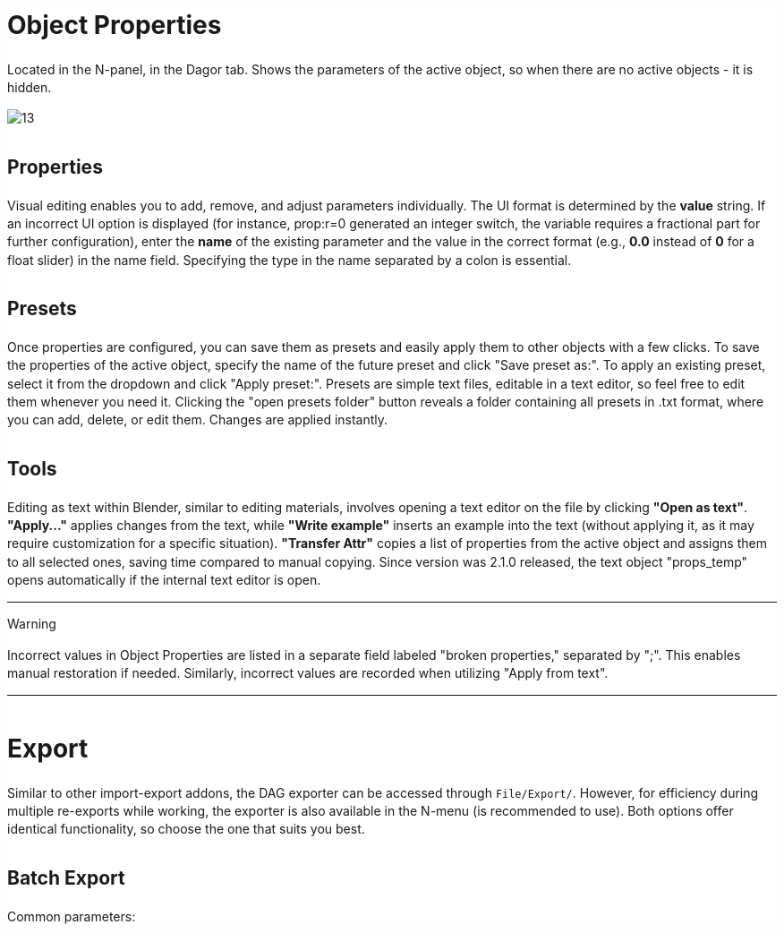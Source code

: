 
# Object Properties
Located in the N-panel, in the Dagor tab. Shows the parameters of the active object, so when there are no active objects - it is hidden.

![13](https://github.com/arpinarpi/DagorEngine/blob/main/_docs/JPG/13.jpg)


## Properties
Visual editing enables you to add, remove, and adjust parameters individually. The UI format is determined by the **value** string. If an incorrect UI option is displayed (for instance, prop:r=0 generated an integer switch, the variable requires a fractional part for further configuration), enter the **name** of the existing parameter and the value in the correct format (e.g., **0.0** instead of **0** for a float slider) in the name field. Specifying the type in the name separated by a colon is essential.

## Presets
Once properties are configured, you can save them as presets and easily apply them to other objects with a few clicks. To save the properties of the active object, specify the name of the future preset and click "Save preset as:". To apply an existing preset, select it from the dropdown and click "Apply preset:". Presets are simple text files, editable in a text editor, so feel free to edit them whenever you need it. Clicking the "open presets folder" button reveals a folder containing all presets in .txt format, where you can add, delete, or edit them. Changes are applied instantly.

## Tools
Editing as text within Blender, similar to editing materials, involves opening a text editor on the file by clicking **"Open as text"**. **"Apply..."** applies changes from the text, while **"Write example"** inserts an example into the text (without applying it, as it may require customization for a specific situation). **"Transfer Attr"** copies a list of properties from the active object and assigns them to all selected ones, saving time compared to manual copying. Since version was 2.1.0 released, the text object "props_temp" opens automatically if the internal text editor is open.
________________________________________________________________________________________

> [!Warning]
> Incorrect values in Object Properties are listed in a separate field labeled "broken properties," separated by ";". This enables manual restoration if needed. Similarly, incorrect values are recorded when utilizing "Apply from text".
_________________________________________________________________________________________

# Export
Similar to other import-export addons, the DAG exporter can be accessed through `File/Export/`. However, for efficiency during multiple re-exports while working, the exporter is also available in the N-menu (is recommended to use). Both options offer identical functionality, so choose the one that suits you best.

## Batch Export
Common parameters:
